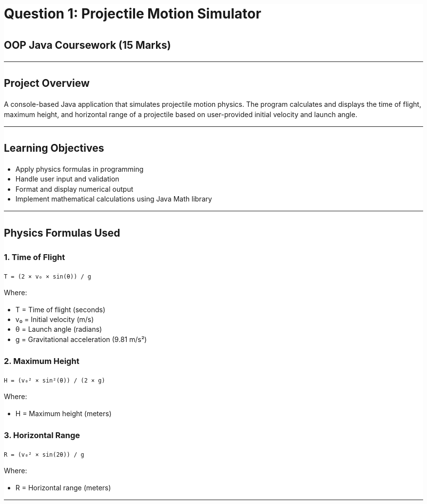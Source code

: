 # Question 1: Projectile Motion Simulator
## OOP Java Coursework (15 Marks)

---

## Project Overview

A console-based Java application that simulates projectile motion physics. The program calculates and displays the time of flight, maximum height, and horizontal range of a projectile based on user-provided initial velocity and launch angle.

---

## Learning Objectives

- Apply physics formulas in programming
- Handle user input and validation
- Format and display numerical output
- Implement mathematical calculations using Java Math library

---

## Physics Formulas Used

### 1. **Time of Flight**
```
T = (2 × v₀ × sin(θ)) / g
```
Where:
- T = Time of flight (seconds)
- v₀ = Initial velocity (m/s)
- θ = Launch angle (radians)
- g = Gravitational acceleration (9.81 m/s²)

### 2. **Maximum Height**
```
H = (v₀² × sin²(θ)) / (2 × g)
```
Where:
- H = Maximum height (meters)

### 3. **Horizontal Range**
```
R = (v₀² × sin(2θ)) / g
```
Where:
- R = Horizontal range (meters)

---
